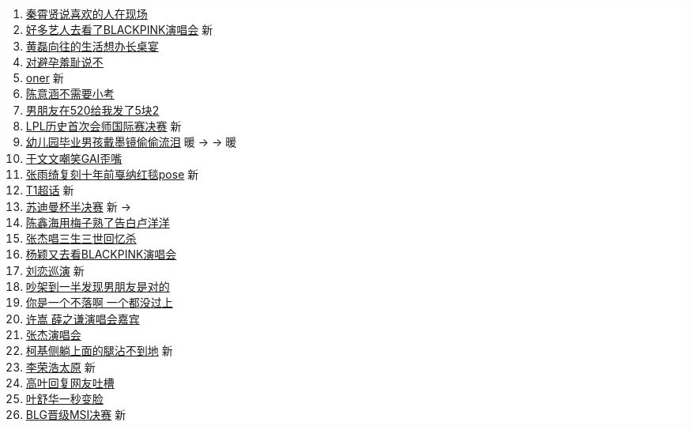 1. [秦霄贤说喜欢的人在现场](https://s.weibo.com//weibo?q=%23%E7%A7%A6%E9%9C%84%E8%B4%A4%E8%AF%B4%E5%96%9C%E6%AC%A2%E7%9A%84%E4%BA%BA%E5%9C%A8%E7%8E%B0%E5%9C%BA%23&t=31&band_rank=22&Refer=top)
1. [好多艺人去看了BLACKPINK演唱会](https://s.weibo.com//weibo?q=%23%E5%A5%BD%E5%A4%9A%E8%89%BA%E4%BA%BA%E5%8E%BB%E7%9C%8B%E4%BA%86BLACKPINK%E6%BC%94%E5%94%B1%E4%BC%9A%23&t=31&band_rank=23&Refer=top)
   新
1. [黄磊向往的生活想办长桌宴](https://s.weibo.com//weibo?q=%23%E9%BB%84%E7%A3%8A%E5%90%91%E5%BE%80%E7%9A%84%E7%94%9F%E6%B4%BB%E6%83%B3%E5%8A%9E%E9%95%BF%E6%A1%8C%E5%AE%B4%23&t=31&band_rank=24&Refer=top)
1. [对避孕羞耻说不](https://s.weibo.com//weibo?q=%23%E5%AF%B9%E9%81%BF%E5%AD%95%E7%BE%9E%E8%80%BB%E8%AF%B4%E4%B8%8D%23&t=31&band_rank=25&Refer=top)
1. [oner](https://s.weibo.com//weibo?q=oner&t=31&band_rank=26&Refer=top) 新
1. [陈意涵不需要小考](https://s.weibo.com//weibo?q=%23%E9%99%88%E6%84%8F%E6%B6%B5%E4%B8%8D%E9%9C%80%E8%A6%81%E5%B0%8F%E8%80%83%23&t=31&band_rank=27&Refer=top)
1. [男朋友在520给我发了5块2](https://s.weibo.com//weibo?q=%23%E7%94%B7%E6%9C%8B%E5%8F%8B%E5%9C%A8520%E7%BB%99%E6%88%91%E5%8F%91%E4%BA%865%E5%9D%972%23&t=31&band_rank=28&Refer=top)
1. [LPL历史首次会师国际赛决赛](https://s.weibo.com//weibo?q=%23LPL%E5%8E%86%E5%8F%B2%E9%A6%96%E6%AC%A1%E4%BC%9A%E5%B8%88%E5%9B%BD%E9%99%85%E8%B5%9B%E5%86%B3%E8%B5%9B%23&t=31&band_rank=29&Refer=top)
   新
1. [幼儿园毕业男孩戴墨镜偷偷流泪](https://s.weibo.com//weibo?q=%23%E5%B9%BC%E5%84%BF%E5%9B%AD%E6%AF%95%E4%B8%9A%E7%94%B7%E5%AD%A9%E6%88%B4%E5%A2%A8%E9%95%9C%E5%81%B7%E5%81%B7%E6%B5%81%E6%B3%AA%23&t=31&band_rank=30&Refer=top)
   暖 -> -> 暖
1. [于文文嘲笑GAI歪嘴](https://s.weibo.com//weibo?q=%23%E4%BA%8E%E6%96%87%E6%96%87%E5%98%B2%E7%AC%91GAI%E6%AD%AA%E5%98%B4%23&t=31&band_rank=31&Refer=top)
1. [张雨绮复刻十年前戛纳红毯pose](https://s.weibo.com//weibo?q=%23%E5%BC%A0%E9%9B%A8%E7%BB%AE%E5%A4%8D%E5%88%BB%E5%8D%81%E5%B9%B4%E5%89%8D%E6%88%9B%E7%BA%B3%E7%BA%A2%E6%AF%AFpose%23&t=31&band_rank=32&Refer=top)
   新
1. [T1超话](https://s.weibo.com//weibo?q=T1%E8%B6%85%E8%AF%9D&t=31&band_rank=33&Refer=top)
   新
1. [苏迪曼杯半决赛](https://s.weibo.com//weibo?q=%E8%8B%8F%E8%BF%AA%E6%9B%BC%E6%9D%AF%E5%8D%8A%E5%86%B3%E8%B5%9B&t=31&band_rank=34&Refer=top)
   新 ->
1. [陈鑫海用梅子熟了告白卢洋洋](https://s.weibo.com//weibo?q=%23%E9%99%88%E9%91%AB%E6%B5%B7%E7%94%A8%E6%A2%85%E5%AD%90%E7%86%9F%E4%BA%86%E5%91%8A%E7%99%BD%E5%8D%A2%E6%B4%8B%E6%B4%8B%23&t=31&band_rank=35&Refer=top)
1. [张杰唱三生三世回忆杀](https://s.weibo.com//weibo?q=%23%E5%BC%A0%E6%9D%B0%E5%94%B1%E4%B8%89%E7%94%9F%E4%B8%89%E4%B8%96%E5%9B%9E%E5%BF%86%E6%9D%80%23&t=31&band_rank=36&Refer=top)
1. [杨颖又去看BLACKPINK演唱会](https://s.weibo.com//weibo?q=%23%E6%9D%A8%E9%A2%96%E5%8F%88%E5%8E%BB%E7%9C%8BBLACKPINK%E6%BC%94%E5%94%B1%E4%BC%9A%23&t=31&band_rank=37&Refer=top)
1. [刘恋巡演](https://s.weibo.com//weibo?q=%E5%88%98%E6%81%8B%E5%B7%A1%E6%BC%94&t=31&band_rank=38&Refer=top)
   新
1. [吵架到一半发现男朋友是对的](https://s.weibo.com//weibo?q=%23%E5%90%B5%E6%9E%B6%E5%88%B0%E4%B8%80%E5%8D%8A%E5%8F%91%E7%8E%B0%E7%94%B7%E6%9C%8B%E5%8F%8B%E6%98%AF%E5%AF%B9%E7%9A%84%23&t=31&band_rank=39&Refer=top)
1. [你是一个不落啊 一个都没过上](https://s.weibo.com//weibo?q=%E4%BD%A0%E6%98%AF%E4%B8%80%E4%B8%AA%E4%B8%8D%E8%90%BD%E5%95%8A%20%E4%B8%80%E4%B8%AA%E9%83%BD%E6%B2%A1%E8%BF%87%E4%B8%8A&t=31&band_rank=40&Refer=top)
1. [许嵩 薛之谦演唱会嘉宾](https://s.weibo.com//weibo?q=%E8%AE%B8%E5%B5%A9%20%E8%96%9B%E4%B9%8B%E8%B0%A6%E6%BC%94%E5%94%B1%E4%BC%9A%E5%98%89%E5%AE%BE&t=31&band_rank=41&Refer=top)
1. [张杰演唱会](https://s.weibo.com//weibo?q=%E5%BC%A0%E6%9D%B0%E6%BC%94%E5%94%B1%E4%BC%9A&t=31&band_rank=42&Refer=top)
1. [柯基侧躺上面的腿沾不到地](https://s.weibo.com//weibo?q=%E6%9F%AF%E5%9F%BA%E4%BE%A7%E8%BA%BA%E4%B8%8A%E9%9D%A2%E7%9A%84%E8%85%BF%E6%B2%BE%E4%B8%8D%E5%88%B0%E5%9C%B0&t=31&band_rank=43&Refer=top)
   新
1. [李荣浩太原](https://s.weibo.com//weibo?q=%E6%9D%8E%E8%8D%A3%E6%B5%A9%E5%A4%AA%E5%8E%9F&t=31&band_rank=44&Refer=top)
   新
1. [高叶回复网友吐槽](https://s.weibo.com//weibo?q=%23%E9%AB%98%E5%8F%B6%E5%9B%9E%E5%A4%8D%E7%BD%91%E5%8F%8B%E5%90%90%E6%A7%BD%23&t=31&band_rank=45&Refer=top)
1. [叶舒华一秒变脸](https://s.weibo.com//weibo?q=%23%E5%8F%B6%E8%88%92%E5%8D%8E%E4%B8%80%E7%A7%92%E5%8F%98%E8%84%B8%23&t=31&band_rank=46&Refer=top)
1. [BLG晋级MSI决赛](https://s.weibo.com//weibo?q=%23BLG%E6%99%8B%E7%BA%A7MSI%E5%86%B3%E8%B5%9B%23&t=31&band_rank=47&Refer=top)
   新